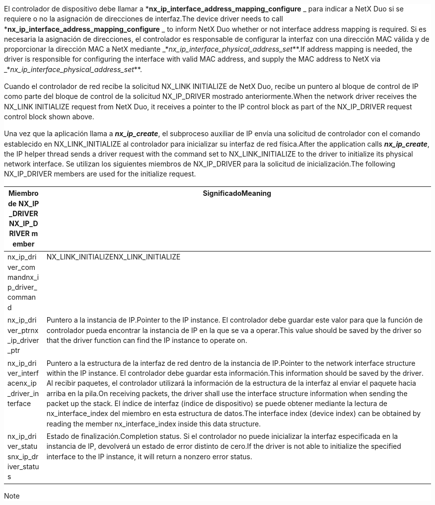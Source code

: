 <span data-ttu-id="a0e14-133">El controlador de dispositivo debe llamar a \***nx_ip_interface_address_mapping_configure** _ para indicar a NetX Duo si se requiere o no la asignación de direcciones de interfaz.</span><span class="sxs-lookup"><span data-stu-id="a0e14-133">The device driver needs to call \***nx_ip_interface_address_mapping_configure** _ to inform NetX Duo whether or not interface address mapping is required.</span></span> <span data-ttu-id="a0e14-134">Si es necesaria la asignación de direcciones, el controlador es responsable de configurar la interfaz con una dirección MAC válida y de proporcionar la dirección MAC a NetX mediante _\*_nx_ip_interface_physical_address_set_\*\*.</span><span class="sxs-lookup"><span data-stu-id="a0e14-134">If address mapping is needed, the driver is responsible for configuring the interface with valid MAC address, and supply the MAC address to NetX via _\*_nx_ip_interface_physical_address_set_\*\*.</span></span>

<span data-ttu-id="a0e14-135">Cuando el controlador de red recibe la solicitud NX_LINK INITIALIZE de NetX Duo, recibe un puntero al bloque de control de IP como parte del bloque de control de la solicitud NX_IP_DRIVER mostrado anteriormente.</span><span class="sxs-lookup"><span data-stu-id="a0e14-135">When the network driver receives the NX_LINK INITIALIZE request from NetX Duo, it receives a pointer to the IP control block as part of the NX_IP_DRIVER request control block shown above.</span></span>

<span data-ttu-id="a0e14-136">Una vez que la aplicación llama a ***nx_ip_create***, el subproceso auxiliar de IP envía una solicitud de controlador con el comando establecido en NX_LINK_INITIALIZE al controlador para inicializar su interfaz de red física.</span><span class="sxs-lookup"><span data-stu-id="a0e14-136">After the application calls ***nx_ip_create***, the IP helper thread sends a driver request with the command set to NX_LINK_INITIALIZE to the driver to initialize its physical network interface.</span></span> <span data-ttu-id="a0e14-137">Se utilizan los siguientes miembros de NX_IP_DRIVER para la solicitud de inicialización.</span><span class="sxs-lookup"><span data-stu-id="a0e14-137">The following NX_IP_DRIVER members are used for the initialize request.</span></span>

| <span data-ttu-id="a0e14-138">Miembro de&nbsp;NX_IP_DRIVER</span><span class="sxs-lookup"><span data-stu-id="a0e14-138">NX_IP_DRIVER&nbsp;member</span></span> | <span data-ttu-id="a0e14-139">Significado</span><span class="sxs-lookup"><span data-stu-id="a0e14-139">Meaning</span></span>    |
| ------------------------- | ----------------------------- |
| <span data-ttu-id="a0e14-140">nx_ip_driver_command</span><span class="sxs-lookup"><span data-stu-id="a0e14-140">nx_ip_driver_command</span></span>   | <span data-ttu-id="a0e14-141">NX_LINK_INITIALIZE</span><span class="sxs-lookup"><span data-stu-id="a0e14-141">NX_LINK_INITIALIZE</span></span>    |
| <span data-ttu-id="a0e14-142">nx_ip_driver_ptr</span><span class="sxs-lookup"><span data-stu-id="a0e14-142">nx_ip_driver_ptr</span></span>       | <span data-ttu-id="a0e14-143">Puntero a la instancia de IP.</span><span class="sxs-lookup"><span data-stu-id="a0e14-143">Pointer to the IP instance.</span></span> <span data-ttu-id="a0e14-144">El controlador debe guardar este valor para que la función de controlador pueda encontrar la instancia de IP en la que se va a operar.</span><span class="sxs-lookup"><span data-stu-id="a0e14-144">This value should be saved by the driver so that the driver function can find the IP instance to operate on.</span></span>    |
| <span data-ttu-id="a0e14-145">nx_ip_driver_interface</span><span class="sxs-lookup"><span data-stu-id="a0e14-145">nx_ip_driver_interface</span></span> | <span data-ttu-id="a0e14-146">Puntero a la estructura de la interfaz de red dentro de la instancia de IP.</span><span class="sxs-lookup"><span data-stu-id="a0e14-146">Pointer to the network interface structure within the IP instance.</span></span> <span data-ttu-id="a0e14-147">El controlador debe guardar esta información.</span><span class="sxs-lookup"><span data-stu-id="a0e14-147">This information should be saved by the driver.</span></span> <span data-ttu-id="a0e14-148">Al recibir paquetes, el controlador utilizará la información de la estructura de la interfaz al enviar el paquete hacia arriba en la pila.</span><span class="sxs-lookup"><span data-stu-id="a0e14-148">On receiving packets, the driver shall use the interface structure information when sending the packet up the stack.</span></span> <span data-ttu-id="a0e14-149">El índice de interfaz (índice de dispositivo) se puede obtener mediante la lectura de nx_interface_index del miembro en esta estructura de datos.</span><span class="sxs-lookup"><span data-stu-id="a0e14-149">The interface index (device index) can be obtained by reading the member nx_interface_index inside this data structure.</span></span> |
| <span data-ttu-id="a0e14-150">nx_ip_driver_status</span><span class="sxs-lookup"><span data-stu-id="a0e14-150">nx_ip_driver_status</span></span>    | <span data-ttu-id="a0e14-151">Estado de finalización.</span><span class="sxs-lookup"><span data-stu-id="a0e14-151">Completion status.</span></span> <span data-ttu-id="a0e14-152">Si el controlador no puede inicializar la interfaz especificada en la instancia de IP, devolverá un estado de error distinto de cero.</span><span class="sxs-lookup"><span data-stu-id="a0e14-152">If the driver is not able to initialize the specified interface to the IP instance, it will return a nonzero error status.</span></span> |


> [!NOTE]  